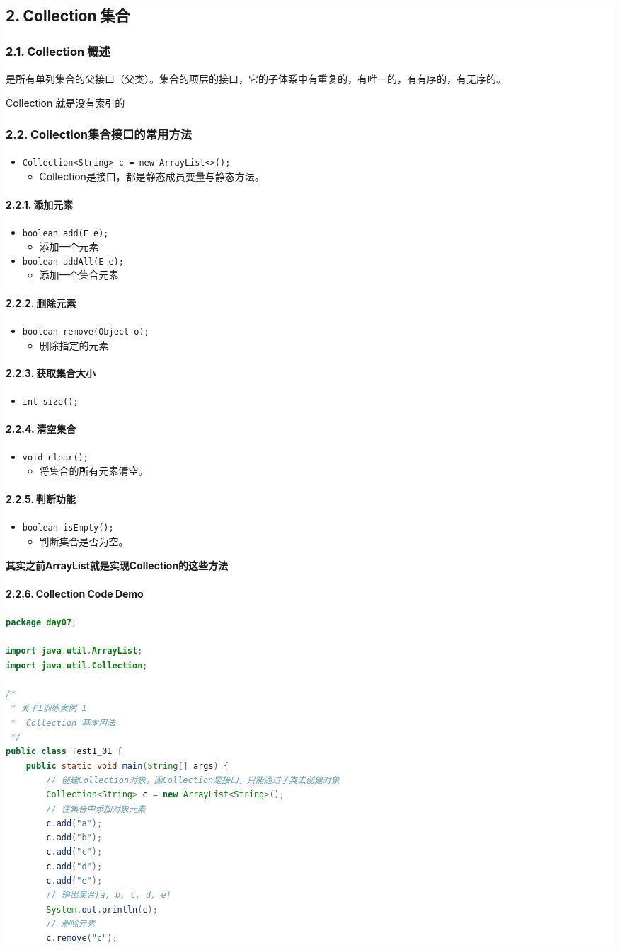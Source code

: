 ## 2. Collection 集合
### 2.1. Collection 概述

是所有单列集合的父接口（父类）。集合的项层的接口，它的子体系中有重复的，有唯一的，有有序的，有无序的。

Collection 就是没有索引的

### 2.2. Collection集合接口的常用方法

- `Collection<String> c = new ArrayList<>();`
    - Collection是接口，都是静态成员变量与静态方法。

#### 2.2.1. 添加元素

- `boolean add(E e);`
    - 添加一个元素
- `boolean addAll(E e);`
    - 添加一个集合元素

#### 2.2.2. 删除元素

- `boolean remove(Object o);`
    - 删除指定的元素

#### 2.2.3. 获取集合大小

- `int size();`

#### 2.2.4. 清空集合

- `void clear();`
    - 将集合的所有元素清空。

#### 2.2.5. 判断功能

- `boolean isEmpty();`
    - 判断集合是否为空。

**其实之前ArrayList就是实现Collection的这些方法**

#### 2.2.6. Collection Code Demo

```java
package day07;

import java.util.ArrayList;
import java.util.Collection;

/*
 * 关卡1训练案例 1
 * 	Collection 基本用法
 */
public class Test1_01 {
	public static void main(String[] args) {
		// 创建Collection对象，因Collection是接口，只能通过子类去创建对象
		Collection<String> c = new ArrayList<String>();
		// 往集合中添加对象元素
		c.add("a");
		c.add("b");
		c.add("c");
		c.add("d");
		c.add("e");
		// 输出集合[a, b, c, d, e]
		System.out.println(c);
		// 删除元素
		c.remove("c");
```